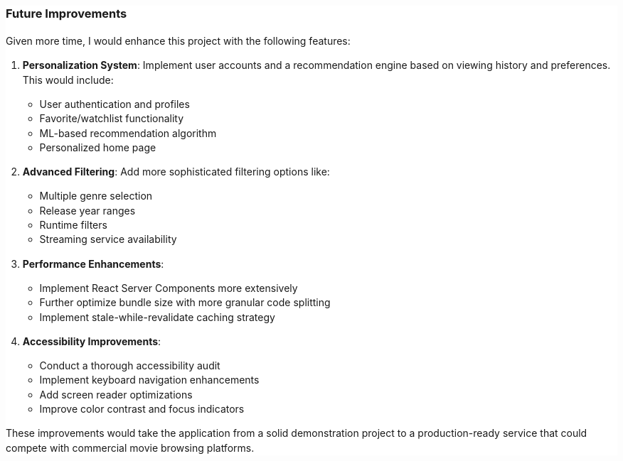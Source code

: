 ### Future Improvements

Given more time, I would enhance this project with the following features:

1. **Personalization System**: Implement user accounts and a recommendation engine based on viewing history and preferences. This would include:

   - User authentication and profiles
   - Favorite/watchlist functionality
   - ML-based recommendation algorithm
   - Personalized home page

2. **Advanced Filtering**: Add more sophisticated filtering options like:

   - Multiple genre selection
   - Release year ranges
   - Runtime filters
   - Streaming service availability

3. **Performance Enhancements**:

   - Implement React Server Components more extensively
   - Further optimize bundle size with more granular code splitting
   - Implement stale-while-revalidate caching strategy

4. **Accessibility Improvements**:
   - Conduct a thorough accessibility audit
   - Implement keyboard navigation enhancements
   - Add screen reader optimizations
   - Improve color contrast and focus indicators

These improvements would take the application from a solid demonstration project to a production-ready service that could compete with commercial movie browsing platforms.
